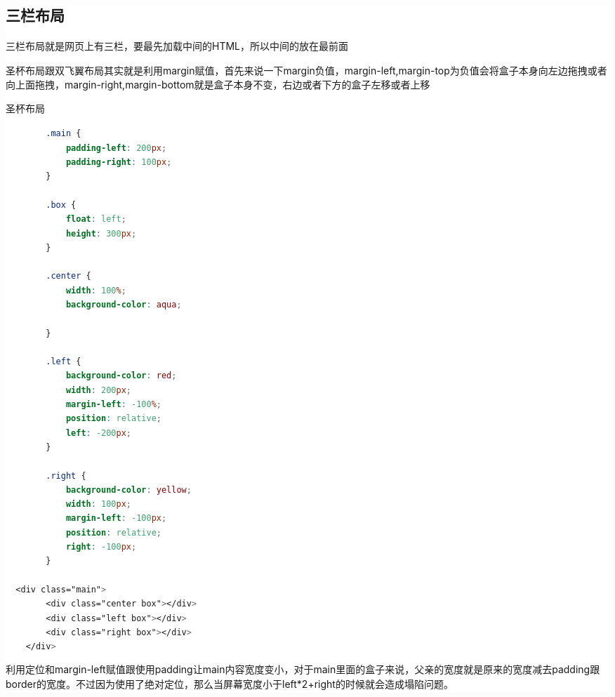 

## 三栏布局

三栏布局就是网页上有三栏，要最先加载中间的HTML，所以中间的放在最前面

圣杯布局跟双飞翼布局其实就是利用margin赋值，首先来说一下margin负值，margin-left,margin-top为负值会将盒子本身向左边拖拽或者向上面拖拽，margin-right,margin-bottom就是盒子本身不变，右边或者下方的盒子左移或者上移

圣杯布局

```css
        .main {
            padding-left: 200px;
            padding-right: 100px;
        }

        .box {
            float: left;
            height: 300px;
        }

        .center {
            width: 100%;
            background-color: aqua;

        }

        .left {
            background-color: red;
            width: 200px;
            margin-left: -100%;
            position: relative;
            left: -200px;
        }

        .right {
            background-color: yellow;
            width: 100px;
            margin-left: -100px;
            position: relative;
            right: -100px;
        }

  <div class="main">
        <div class="center box"></div>
        <div class="left box"></div>
        <div class="right box"></div>
    </div>
```

利用定位和margin-left赋值跟使用padding让main内容宽度变小，对于main里面的盒子来说，父亲的宽度就是原来的宽度减去padding跟border的宽度。不过因为使用了绝对定位，那么当屏幕宽度小于left*2+right的时候就会造成塌陷问题。
